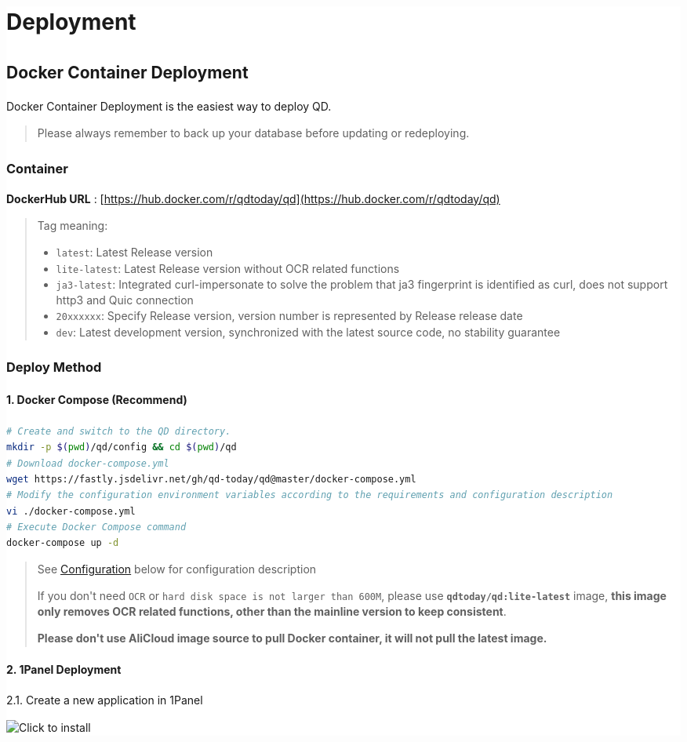 # Deployment

## Docker Container Deployment

Docker Container Deployment is the easiest way to deploy QD.

> Please always remember to back up your database before updating or redeploying.

### Container

**DockerHub URL** : [https://hub.docker.com/r/qdtoday/qd](https://hub.docker.com/r/qdtoday/qd)

> Tag meaning:
>
> - `latest`: Latest Release version
> - `lite-latest`: Latest Release version without OCR related functions
> - `ja3-latest`: Integrated curl-impersonate to solve the problem that ja3 fingerprint is identified as curl, does not support http3 and Quic connection
> - `20xxxxxx`: Specify Release version, version number is represented by Release release date
> - `dev`: Latest development version, synchronized with the latest source code, no stability guarantee

### Deploy Method

#### 1. Docker Compose (Recommend)

``` sh
# Create and switch to the QD directory.
mkdir -p $(pwd)/qd/config && cd $(pwd)/qd
# Download docker-compose.yml
wget https://fastly.jsdelivr.net/gh/qd-today/qd@master/docker-compose.yml
# Modify the configuration environment variables according to the requirements and configuration description
vi ./docker-compose.yml
# Execute Docker Compose command
docker-compose up -d
```

> See [Configuration](#configuration-environment-variables) below for configuration description
>
> If you don't need `OCR` or `hard disk space is not larger than 600M`, please use **`qdtoday/qd:lite-latest`** image, **this image only removes OCR related functions, other than the mainline version to keep consistent**.
>
> **Please don't use AliCloud image source to pull Docker container, it will not pull the latest image.**

#### 2. 1Panel Deployment

2.1. Create a new application in 1Panel

   ![Click to install](../public/panel1.png)

